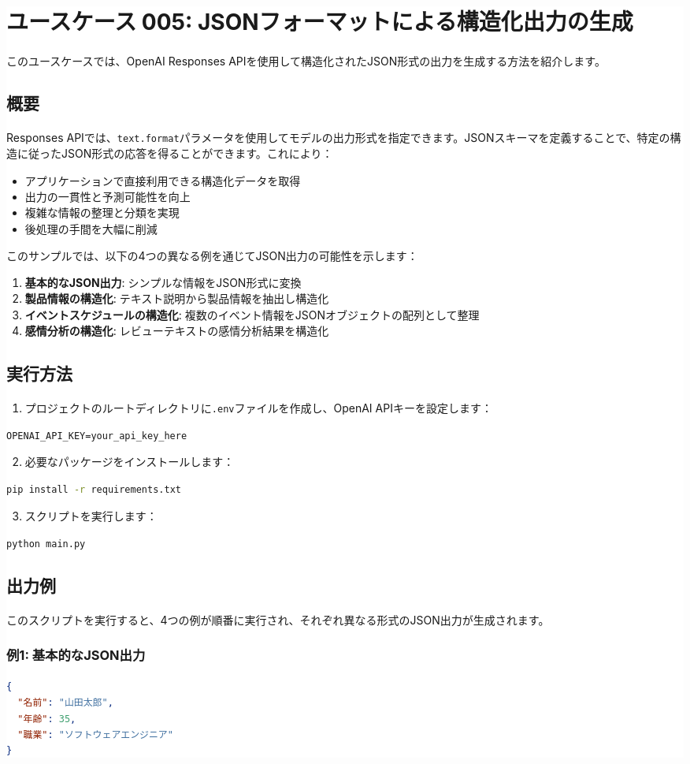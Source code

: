 # ユースケース 005: JSONフォーマットによる構造化出力の生成

このユースケースでは、OpenAI Responses APIを使用して構造化されたJSON形式の出力を生成する方法を紹介します。

## 概要

Responses APIでは、`text.format`パラメータを使用してモデルの出力形式を指定できます。JSONスキーマを定義することで、特定の構造に従ったJSON形式の応答を得ることができます。これにより：

- アプリケーションで直接利用できる構造化データを取得
- 出力の一貫性と予測可能性を向上
- 複雑な情報の整理と分類を実現
- 後処理の手間を大幅に削減

このサンプルでは、以下の4つの異なる例を通じてJSON出力の可能性を示します：

1. **基本的なJSON出力**: シンプルな情報をJSON形式に変換
2. **製品情報の構造化**: テキスト説明から製品情報を抽出し構造化
3. **イベントスケジュールの構造化**: 複数のイベント情報をJSONオブジェクトの配列として整理
4. **感情分析の構造化**: レビューテキストの感情分析結果を構造化

## 実行方法

1. プロジェクトのルートディレクトリに`.env`ファイルを作成し、OpenAI APIキーを設定します：

```
OPENAI_API_KEY=your_api_key_here
```

2. 必要なパッケージをインストールします：

```bash
pip install -r requirements.txt
```

3. スクリプトを実行します：

```bash
python main.py
```

## 出力例

このスクリプトを実行すると、4つの例が順番に実行され、それぞれ異なる形式のJSON出力が生成されます。

### 例1: 基本的なJSON出力

```json
{
  "名前": "山田太郎",
  "年齢": 35,
  "職業": "ソフトウェアエンジニア"
}
```
